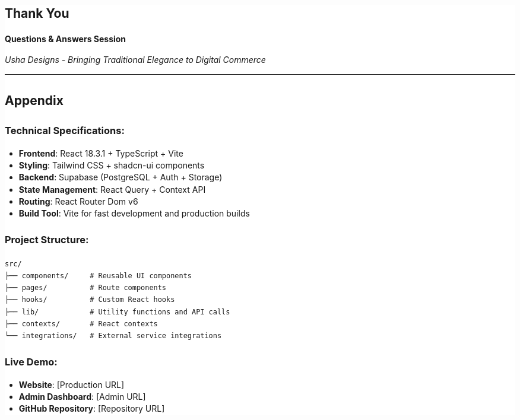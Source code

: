 
## Thank You

**Questions & Answers Session**

*Usha Designs - Bringing Traditional Elegance to Digital Commerce*

---

## Appendix

### Technical Specifications:
- **Frontend**: React 18.3.1 + TypeScript + Vite
- **Styling**: Tailwind CSS + shadcn-ui components
- **Backend**: Supabase (PostgreSQL + Auth + Storage)
- **State Management**: React Query + Context API
- **Routing**: React Router Dom v6
- **Build Tool**: Vite for fast development and production builds

### Project Structure:
```
src/
├── components/     # Reusable UI components
├── pages/          # Route components
├── hooks/          # Custom React hooks
├── lib/            # Utility functions and API calls
├── contexts/       # React contexts
└── integrations/   # External service integrations
```

### Live Demo:
- **Website**: [Production URL]
- **Admin Dashboard**: [Admin URL]
- **GitHub Repository**: [Repository URL]